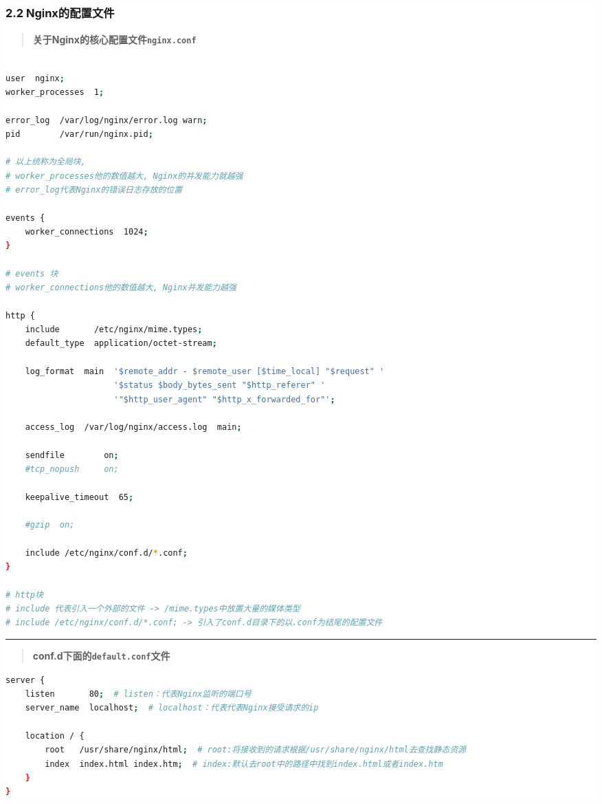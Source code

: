 ### 2.2 Nginx的配置文件

> **关于Nginx的核心配置文件`nginx.conf`**

```sh

user  nginx;
worker_processes  1;

error_log  /var/log/nginx/error.log warn;
pid        /var/run/nginx.pid;

# 以上统称为全局块,
# worker_processes他的数值越大, Nginx的并发能力就越强
# error_log代表Nginx的错误日志存放的位置

events {
    worker_connections  1024;
}

# events 块
# worker_connections他的数值越大, Nginx并发能力越强

http {
    include       /etc/nginx/mime.types;
    default_type  application/octet-stream;

    log_format  main  '$remote_addr - $remote_user [$time_local] "$request" '
                      '$status $body_bytes_sent "$http_referer" '
                      '"$http_user_agent" "$http_x_forwarded_for"';

    access_log  /var/log/nginx/access.log  main;

    sendfile        on;
    #tcp_nopush     on;

    keepalive_timeout  65;

    #gzip  on;

    include /etc/nginx/conf.d/*.conf;
}

# http块
# include 代表引入一个外部的文件 -> /mime.types中放置大量的媒体类型
# include /etc/nginx/conf.d/*.conf; -> 引入了conf.d目录下的以.conf为结尾的配置文件
```
-------

> **conf.d下面的`default.conf`文件**

```sh
server {
    listen       80;  # listen：代表Nginx监听的端口号
    server_name  localhost;  # localhost：代表代表Nginx接受请求的ip

    location / {
        root   /usr/share/nginx/html;  # root:将接收到的请求根据/usr/share/nginx/html去查找静态资源
        index  index.html index.htm;  # index:默认去root中的路径中找到index.html或者index.htm
    }
}
```
